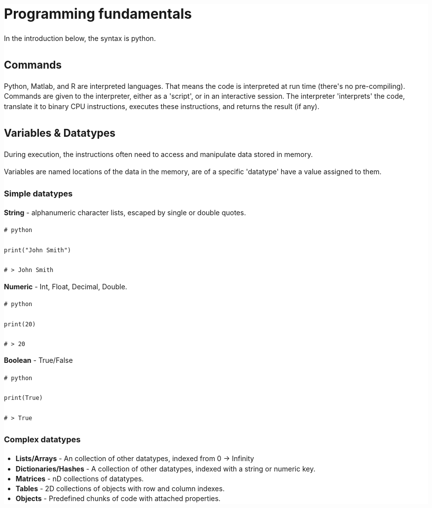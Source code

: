
# Programming fundamentals

In the introduction below, the syntax is python.

## Commands
Python, Matlab, and R are interpreted languages. That means the code is interpreted at run time (there's no pre-compiling).
Commands are given to the interpreter, either as a 'script', or in an interactive session.
The interpreter 'interprets' the code, translate it to binary CPU instructions,
executes these instructions, and returns the result (if any).

## Variables & Datatypes
During execution, the instructions often need to access and manipulate data stored in memory.

Variables are named locations of the data in the memory, are of a specific 'datatype' have a value assigned to them.

### Simple datatypes

**String** - alphanumeric character lists, escaped by single or double quotes.

```
# python

print("John Smith")

# > John Smith
```

**Numeric** - Int, Float, Decimal, Double.

```
# python

print(20)

# > 20
```

**Boolean** - True/False

```
# python

print(True)

# > True
```

### Complex datatypes

* **Lists/Arrays** - An collection of other datatypes, indexed from 0 -> Infinity
* **Dictionaries/Hashes** - A collection of other datatypes, indexed with a string or numeric key.
*	**Matrices** - nD collections of datatypes.
*	**Tables** - 2D collections of objects with row and column indexes.
*	**Objects** - Predefined chunks of code with attached properties.
